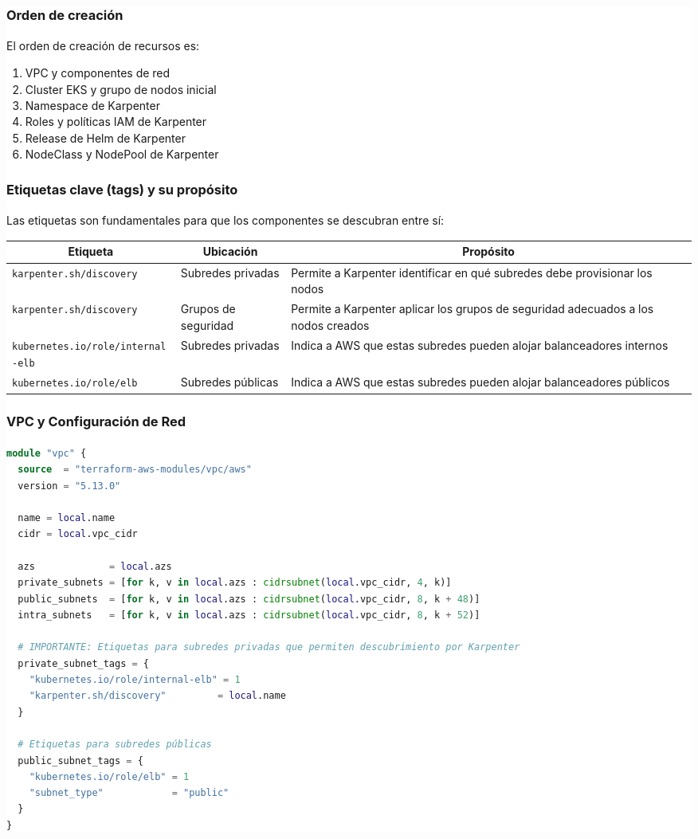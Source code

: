 ### Orden de creación

El orden de creación de recursos es:

1. VPC y componentes de red
2. Cluster EKS y grupo de nodos inicial
3. Namespace de Karpenter
4. Roles y políticas IAM de Karpenter
5. Release de Helm de Karpenter
6. NodeClass y NodePool de Karpenter

### Etiquetas clave (tags) y su propósito

Las etiquetas son fundamentales para que los componentes se descubran entre sí:

| Etiqueta | Ubicación | Propósito |
|----------|-----------|-----------|
| `karpenter.sh/discovery` | Subredes privadas | Permite a Karpenter identificar en qué subredes debe provisionar los nodos |
| `karpenter.sh/discovery` | Grupos de seguridad | Permite a Karpenter aplicar los grupos de seguridad adecuados a los nodos creados |
| `kubernetes.io/role/internal-elb` | Subredes privadas | Indica a AWS que estas subredes pueden alojar balanceadores internos |
| `kubernetes.io/role/elb` | Subredes públicas | Indica a AWS que estas subredes pueden alojar balanceadores públicos |

### VPC y Configuración de Red

```terraform
module "vpc" {
  source  = "terraform-aws-modules/vpc/aws"
  version = "5.13.0"

  name = local.name
  cidr = local.vpc_cidr

  azs             = local.azs
  private_subnets = [for k, v in local.azs : cidrsubnet(local.vpc_cidr, 4, k)]
  public_subnets  = [for k, v in local.azs : cidrsubnet(local.vpc_cidr, 8, k + 48)]
  intra_subnets   = [for k, v in local.azs : cidrsubnet(local.vpc_cidr, 8, k + 52)]
  
  # IMPORTANTE: Etiquetas para subredes privadas que permiten descubrimiento por Karpenter
  private_subnet_tags = {
    "kubernetes.io/role/internal-elb" = 1
    "karpenter.sh/discovery"         = local.name
  }
  
  # Etiquetas para subredes públicas
  public_subnet_tags = {
    "kubernetes.io/role/elb" = 1
    "subnet_type"            = "public"
  }
}
```

